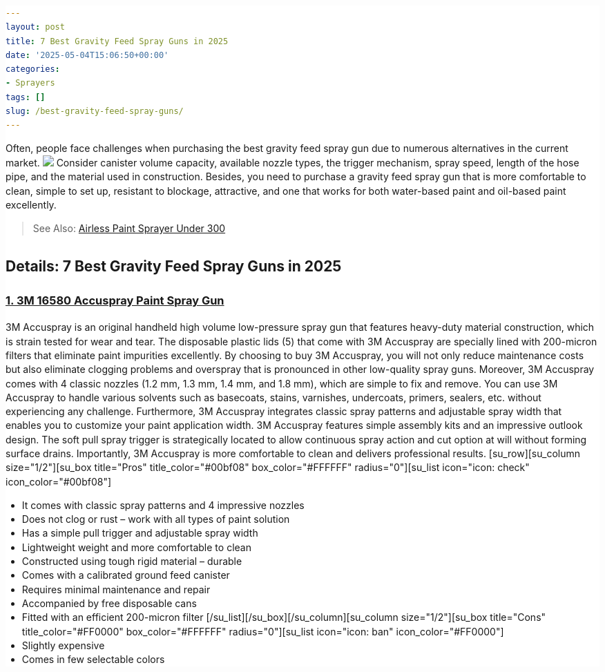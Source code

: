 ```yaml
---
layout: post
title: 7 Best Gravity Feed Spray Guns in 2025
date: '2025-05-04T15:06:50+00:00'
categories:
- Sprayers
tags: []
slug: /best-gravity-feed-spray-guns/
---
```


Often, people face challenges when purchasing the best gravity feed spray gun due to numerous alternatives in the current market.
![](/assets/img/12/Pest-Control.jpg)
Consider canister volume capacity, available nozzle types, the trigger mechanism, spray speed, length of the hose pipe, and the material used in construction.
Besides, you need to purchase a gravity feed spray gun that is more comfortable to clean, simple to set up, resistant to blockage, attractive, and one that works for both water-based paint and oil-based paint excellently.
> See Also:
> [Airless Paint Sprayer Under 300](https://pestpolicy.com/best-airless-paint-sprayer-under-300/)
## Details: 7 Best Gravity Feed Spray Guns in 2025
### [1. 3M 16580 Accuspray Paint Spray Gun](https://www.amazon.com/dp/B01497MZB6/?tag=p-policy-20)
3M Accuspray is an original handheld high volume low-pressure spray gun that features heavy-duty material construction, which is strain tested for wear and tear.
[](https://www.amazon.com/dp/B01497MZB6/?tag=p-policy-20)
[](https://www.amazon.com/dp/B0061OIK4M/?tag=p-policy-20)
[](https://www.amazon.com/dp/B06XGFSJVJ/?tag=p-policy-20)
[](https://www.amazon.com/dp/B00MDVLOBS/?tag=p-policy-20)
[](https://www.amazon.com/dp/B00MV8MWEQ/?tag=p-policy-20)
The disposable plastic lids (5) that come with 3M Accuspray are specially lined with 200-micron filters that eliminate paint impurities excellently.
By choosing to buy 3M Accuspray, you will not only reduce maintenance costs but also eliminate clogging problems and overspray that is pronounced in other low-quality spray guns.
Moreover, 3M Accuspray comes with 4 classic nozzles (1.2 mm, 1.3 mm, 1.4 mm, and 1.8 mm), which are simple to fix and remove.
You can use 3M Accuspray to handle various solvents such as basecoats, stains, varnishes, undercoats, primers, sealers, etc. without experiencing any challenge.
Furthermore, 3M Accuspray integrates classic spray patterns and adjustable spray width that enables you to customize your paint application width.
3M Accuspray features simple assembly kits and an impressive outlook design. The soft pull spray trigger is strategically located to allow continuous spray action and cut option at will without forming surface drains.
Importantly, 3M Accuspray is more comfortable to clean and delivers professional results.
[su_row][su_column size="1/2"][su_box title="Pros" title_color="#00bf08" box_color="#FFFFFF" radius="0"][su_list icon="icon: check" icon_color="#00bf08"]
- It comes with classic spray patterns and 4 impressive nozzles
- Does not clog or rust – work with all types of paint solution
- Has a simple pull trigger and adjustable spray width
- Lightweight weight and more comfortable to clean
- Constructed using tough rigid material – durable
- Comes with a calibrated ground feed canister
- Requires minimal maintenance and repair
- Accompanied by free disposable cans
- Fitted with an efficient 200-micron filter
[/su_list][/su_box][/su_column][su_column size="1/2"][su_box title="Cons" title_color="#FF0000" box_color="#FFFFFF" radius="0"][su_list icon="icon: ban" icon_color="#FF0000"]
- Slightly expensive
- Comes in few selectable colors